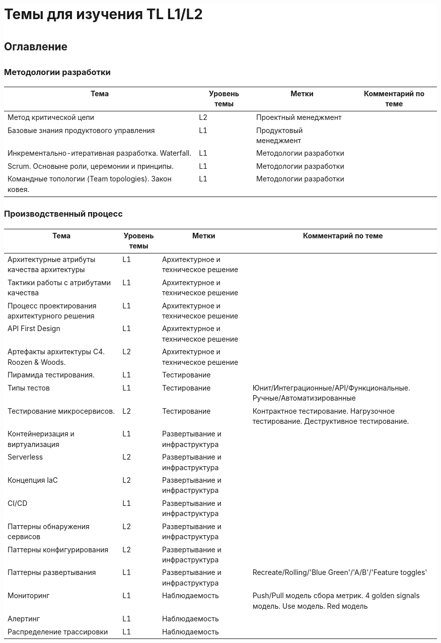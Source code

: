 # Темы для изучения TL L1/L2

## Оглавление

### Методологии разработки

| Тема                                                | Уровень темы | Метки                  | Комментарий по теме |
|-----------------------------------------------------|--------------|------------------------|---------------------|
| Метод критической цепи                              | L2           | Проектный менеджмент   |                     |
| Базовые знания продуктового управления              | L1           | Продуктовый менеджмент |                     |
| Инкрементально-итеративная разработка. Waterfall.   | L1           | Методологии разработки |                     |
| Scrum. Основыне роли, церемонии и принципы.         | L1           | Методологии разработки |                     |
| Командные топологии (Team topologies). Закон ковея. | L1           | Методологии разработки |                     |

### Производственный процесс

| Тема                                          | Уровень темы | Метки                               | Комментарий по теме                                                             |
|-----------------------------------------------|--------------|-------------------------------------|---------------------------------------------------------------------------------|
| Архитектурные атрибуты качества архитектуры   | L1           | Архитектурное и техническое решение |                                                                                 |
| Тактики работы с атрибутами качества          | L1           | Архитектурное и техническое решение |                                                                                 |
| Процесс проектирования архитектурного решения | L1           | Архитектурное и техническое решение |                                                                                 |
| API First Design                              | L1           | Архитектурное и техническое решение |                                                                                 |
| Артефакты архитектуры C4. Roozen & Woods.     | L2           | Архитектурное и техническое решение |                                                                                 |
| Пирамида тестирования.                        | L1           | Тестирование                        |                                                                                 |    
| Типы тестов                                   | L1           | Тестирование                        | Юнит/Интеграционные/API/Функциональные. Ручные/Автоматизированные               |
| Тестирование микросервисов.                   | L2           | Тестирование                        | Контрактное тестирование. Нагрузочное тестирование. Деструктивное тестирование. |
| Контейнеризация и виртуализация               | L1           | Развертывание и инфраструктура      |                                                                                 |
| Serverless                                    | L2           | Развертывание и инфраструктура      |                                                                                 |
| Концепция IaC                                 | L2           | Развертывание и инфраструктура      |                                                                                 |
| CI/CD                                         | L1           | Развертывание и инфраструктура      |                                                                                 |
| Паттерны обнаружения сервисов                 | L2           | Развертывание и инфраструктура      |                                                                                 |
| Паттерны конфигурирования                     | L2           | Развертывание и инфраструктура      |                                                                                 |
| Паттерны развертывания                        | L1           | Развертывание и инфраструктура      | Recreate/Rolling/'Blue Green'/'A/B'/'Feature toggles'                           |
| Мониторинг                                    | L1           | Наблюдаемость                       | Push/Pull модель сбора метрик. 4 golden signals модель. Use модель. Red модель  |
| Алертинг                                      | L1           | Наблюдаемость                       |                                                                                 |
| Распределение трассировки                     | L1           | Наблюдаемость                       |                                                                                 |
